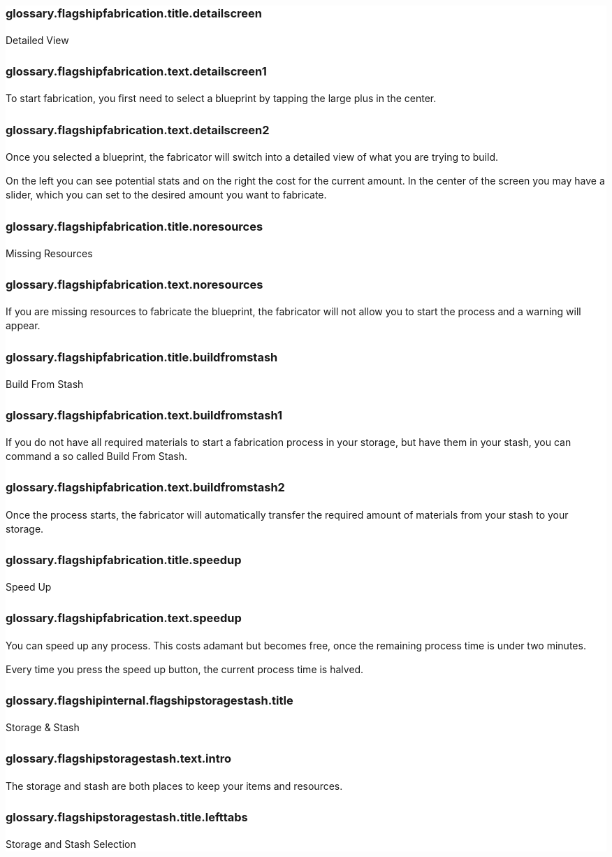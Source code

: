 ### glossary.flagshipfabrication.title.detailscreen
Detailed View

### glossary.flagshipfabrication.text.detailscreen1
To start fabrication, you first need to select a blueprint by tapping the large plus in the center.

### glossary.flagshipfabrication.text.detailscreen2
Once you selected a blueprint, the fabricator will switch into a detailed view of what you are trying to build.

On the left you can see potential stats and on the right the cost for the current amount. In the center of the screen you may have a slider, which you can set to the desired amount you want to fabricate.

### glossary.flagshipfabrication.title.noresources
Missing Resources

### glossary.flagshipfabrication.text.noresources
If you are missing resources to fabricate the blueprint, the fabricator will not allow you to start the process and a warning will appear.

### glossary.flagshipfabrication.title.buildfromstash
Build From Stash

### glossary.flagshipfabrication.text.buildfromstash1
If you do not have all required materials to start a fabrication process in your storage, but have them in your stash, you can command a so called Build From Stash.

### glossary.flagshipfabrication.text.buildfromstash2
Once the process starts, the fabricator will automatically transfer the required amount of materials from your stash to your storage.

### glossary.flagshipfabrication.title.speedup
Speed Up

### glossary.flagshipfabrication.text.speedup
You can speed up any process. This costs adamant but becomes free, once the remaining process time is under two minutes.

Every time you press the speed up button, the current process time is halved.

### glossary.flagshipinternal.flagshipstoragestash.title
Storage & Stash

### glossary.flagshipstoragestash.text.intro
The storage and stash are both places to keep your items and resources.

### glossary.flagshipstoragestash.title.lefttabs
Storage and Stash Selection
